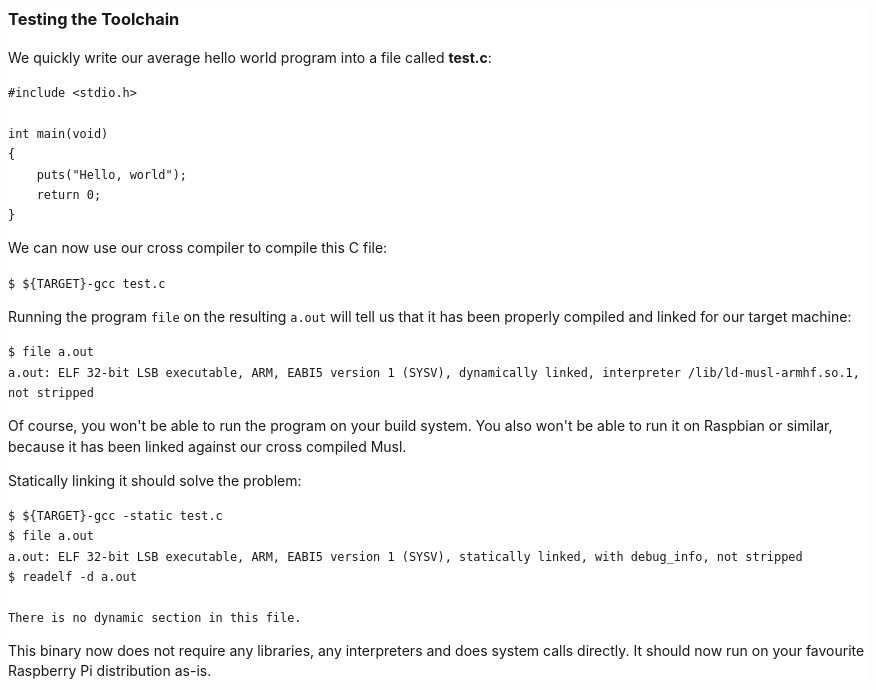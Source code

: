 ### Testing the Toolchain

We quickly write our average hello world program into a file called **test.c**:

    #include <stdio.h>

    int main(void)
    {
        puts("Hello, world");
        return 0;
    }

We can now use our cross compiler to compile this C file:

    $ ${TARGET}-gcc test.c

Running the program `file` on the resulting `a.out` will tell us that it has
been properly compiled and linked for our target machine:

    $ file a.out
    a.out: ELF 32-bit LSB executable, ARM, EABI5 version 1 (SYSV), dynamically linked, interpreter /lib/ld-musl-armhf.so.1, not stripped

Of course, you won't be able to run the program on your build system. You also
won't be able to run it on Raspbian or similar, because it has been linked
against our cross compiled Musl.

Statically linking it should solve the problem:

    $ ${TARGET}-gcc -static test.c
    $ file a.out
    a.out: ELF 32-bit LSB executable, ARM, EABI5 version 1 (SYSV), statically linked, with debug_info, not stripped
    $ readelf -d a.out

    There is no dynamic section in this file.

This binary now does not require any libraries, any interpreters and does
system calls directly. It should now run on your favourite Raspberry Pi
distribution as-is.

